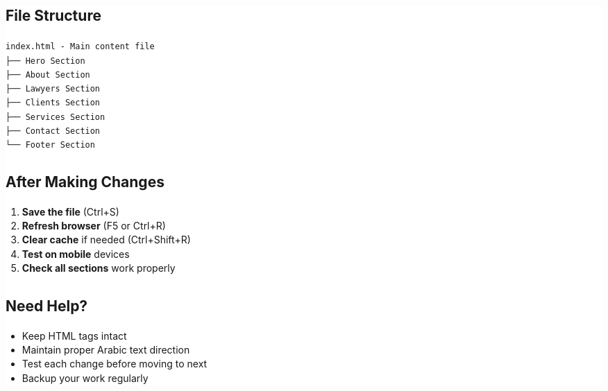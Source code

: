 ## File Structure
```
index.html - Main content file
├── Hero Section
├── About Section
├── Lawyers Section
├── Clients Section
├── Services Section
├── Contact Section
└── Footer Section
```

## After Making Changes
1. **Save the file** (Ctrl+S)
2. **Refresh browser** (F5 or Ctrl+R)
3. **Clear cache** if needed (Ctrl+Shift+R)
4. **Test on mobile** devices
5. **Check all sections** work properly

## Need Help?
- Keep HTML tags intact
- Maintain proper Arabic text direction
- Test each change before moving to next
- Backup your work regularly 